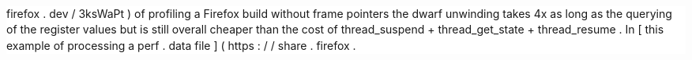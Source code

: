 firefox
.
dev
/
3ksWaPt
)
of
profiling
a
Firefox
build
without
frame
pointers
the
dwarf
unwinding
takes
4x
as
long
as
the
querying
of
the
register
values
but
is
still
overall
cheaper
than
the
cost
of
thread_suspend
+
thread_get_state
+
thread_resume
.
In
[
this
example
of
processing
a
perf
.
data
file
]
(
https
:
/
/
share
.
firefox
.